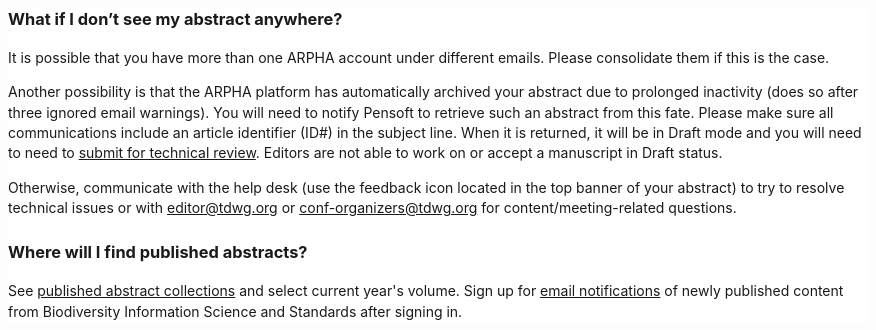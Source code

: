 ### What if I don’t see my abstract anywhere?

It is possible that you have more than one ARPHA account under different emails. Please consolidate them if this is the case.

Another possibility is that the ARPHA platform has automatically archived your abstract due to prolonged inactivity (does so after three ignored email warnings). You will need to notify Pensoft to retrieve such an abstract from this fate. Please make sure all communications include an article identifier (ID#) in the subject line. When it is returned, it will be in Draft mode and you will need to need to [submit for technical review](#submit-for-technical-review). Editors are not able to work on or accept a manuscript in Draft status.

Otherwise, communicate with the help desk (use the feedback icon located in the top banner of your abstract) to try to resolve technical issues or with <editor@tdwg.org> or <conf-organizers@tdwg.org> for content/meeting-related questions.

### Where will I find published abstracts?

See [published abstract collections](https://biss.pensoft.net/collections) and select current year's volume. Sign up for [email notifications](https://pensoft.net/profile/alerts/edit) of newly published content from Biodiversity Information Science and Standards after signing in.

